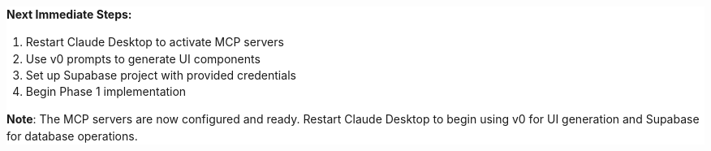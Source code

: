 
**Next Immediate Steps:**
1. Restart Claude Desktop to activate MCP servers
2. Use v0 prompts to generate UI components
3. Set up Supabase project with provided credentials
4. Begin Phase 1 implementation

**Note**: The MCP servers are now configured and ready. Restart Claude Desktop to begin using v0 for UI generation and Supabase for database operations.